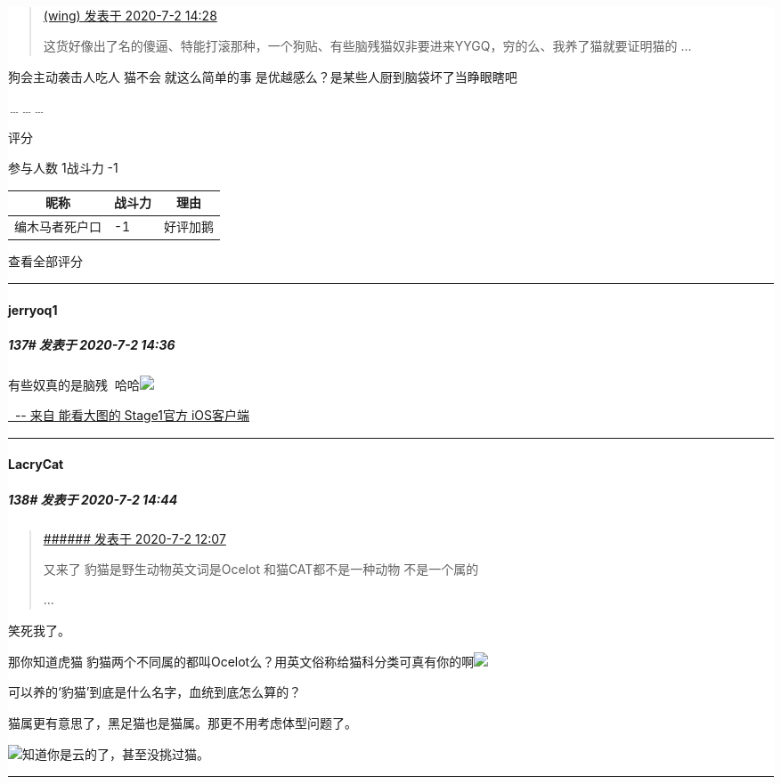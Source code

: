 
<blockquote><a href="httphttps://bbs.saraba1st.com/2b/forum.php?mod=redirect&amp;goto=findpost&amp;pid=48036177&amp;ptid=1945289" target="_blank">(wing) 发表于 2020-7-2 14:28</a>

这货好像出了名的傻逼、特能打滚那种，一个狗贴、有些脑残猫奴非要进来YYGQ，穷的么、我养了猫就要证明猫的 ...</blockquote>
狗会主动袭击人吃人 猫不会 就这么简单的事 是优越感么？是某些人厨到脑袋坏了当睁眼瞎吧


﹍﹍﹍

评分


 参与人数 1战斗力 -1

|昵称|战斗力|理由|
|----|---|---|
| 编木马者死户口|-1|好评加鹅|


查看全部评分


-----

####  jerryoq1  
##### 137#       发表于 2020-7-2 14:36


有些奴真的是脑残  哈哈<img src="https://static.saraba1st.com/image/smiley/face2017/049.png" referrerpolicy="no-referrer">

[  -- 来自 能看大图的 Stage1官方 iOS客户端](https://itunes.apple.com/fi/app/saraba1st/id1221237470?mt=8)


-----

####  LacryCat  
##### 138#       发表于 2020-7-2 14:44


<blockquote><a href="httphttps://bbs.saraba1st.com/2b/forum.php?mod=redirect&amp;goto=findpost&amp;pid=48034409&amp;ptid=1945289" target="_blank">###### 发表于 2020-7-2 12:07</a>

又来了 豹猫是野生动物英文词是Ocelot 和猫CAT都不是一种动物 不是一个属的

 ...</blockquote>
笑死我了。

那你知道虎猫 豹猫两个不同属的都叫Ocelot么？用英文俗称给猫科分类可真有你的啊<img src="https://static.saraba1st.com/image/smiley/face2017/047.png" referrerpolicy="no-referrer">


可以养的‘豹猫’到底是什么名字，血统到底怎么算的？


猫属更有意思了，黑足猫也是猫属。那更不用考虑体型问题了。

<img src="https://static.saraba1st.com/image/smiley/face2017/048.png" referrerpolicy="no-referrer">知道你是云的了，甚至没挑过猫。


-----
